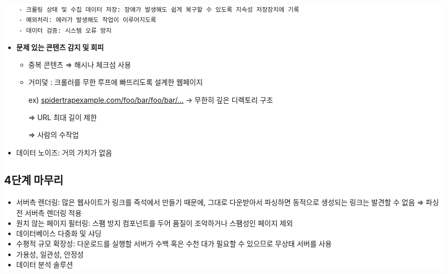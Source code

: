         - 크롤링 상태 및 수집 데이터 저장: 장애가 발생해도 쉽게 복구할 수 있도록 지속성 저장장치에 기록
        - 예외처리: 에러가 발생해도 작업이 이루어지도록
        - 데이터 검증: 시스템 오류 방지
- **문제 있는 콘텐츠 감지 및 회피**
    - 중복 콘텐츠 ⇒ 해시나 체크섬 사용
    - 거미덫 : 크롤러를 무한 루프에 빠뜨리도록 설계한 웹페이지
        
        ex) [spidertrapexample.com/foo/bar/foo/bar/…](http://spidertrapexample.com/foo/bar/foo/bar/…) → 무한히 깊은 디렉토리 구조
        
        ⇒ URL 최대 길이 제한
        
        ⇒ 사람의 수작업
        
- 데이터 노이즈: 거의 가치가 없음

## 4단계 마무리

- 서버측 렌더링: 많은 웹사이트가 링크를 즉석에서 만들기 때문에, 그대로 다운받아서 파싱하면 동적으로 생성되는 링크는 발견할 수 없음 ⇒ 파싱 전 서버측 렌더링 적용
- 원치 않는 페이지 필터링: 스팸 방지 컴포넌트를 두어 품질이 조악하거나 스팸성인 페이지 제외
- 데이터베이스 다중화 및 샤딩
- 수평적 규모 확장성: 다운로드를 실행할 서버가 수백 혹은 수천 대가 필요할 수 있으므로 무상태 서버를 사용
- 가용성, 일관성, 안정성
- 데이터 분석 솔루션
